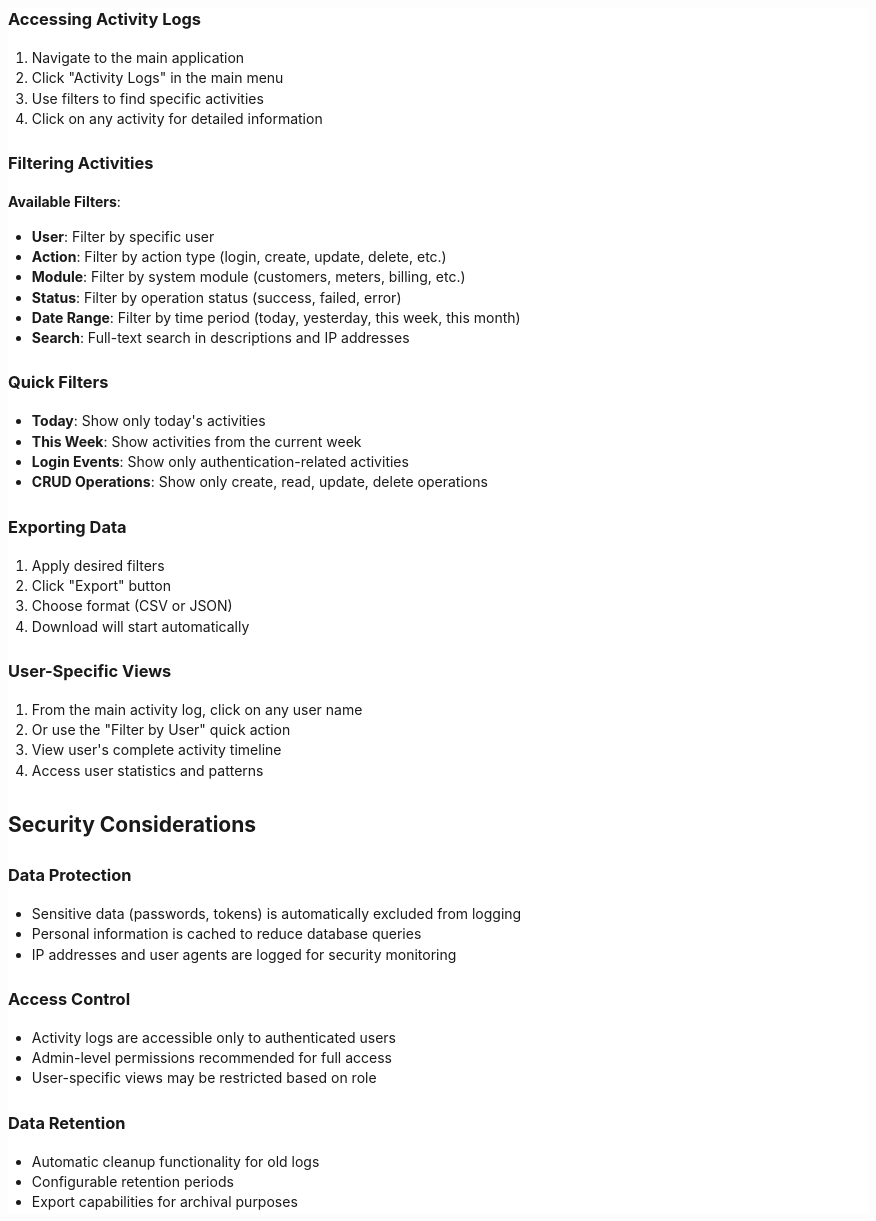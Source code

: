 ### Accessing Activity Logs
1. Navigate to the main application
2. Click "Activity Logs" in the main menu
3. Use filters to find specific activities
4. Click on any activity for detailed information

### Filtering Activities
**Available Filters**:
- **User**: Filter by specific user
- **Action**: Filter by action type (login, create, update, delete, etc.)
- **Module**: Filter by system module (customers, meters, billing, etc.)
- **Status**: Filter by operation status (success, failed, error)
- **Date Range**: Filter by time period (today, yesterday, this week, this month)
- **Search**: Full-text search in descriptions and IP addresses

### Quick Filters
- **Today**: Show only today's activities
- **This Week**: Show activities from the current week
- **Login Events**: Show only authentication-related activities
- **CRUD Operations**: Show only create, read, update, delete operations

### Exporting Data
1. Apply desired filters
2. Click "Export" button
3. Choose format (CSV or JSON)
4. Download will start automatically

### User-Specific Views
1. From the main activity log, click on any user name
2. Or use the "Filter by User" quick action
3. View user's complete activity timeline
4. Access user statistics and patterns

## Security Considerations

### Data Protection
- Sensitive data (passwords, tokens) is automatically excluded from logging
- Personal information is cached to reduce database queries
- IP addresses and user agents are logged for security monitoring

### Access Control
- Activity logs are accessible only to authenticated users
- Admin-level permissions recommended for full access
- User-specific views may be restricted based on role

### Data Retention
- Automatic cleanup functionality for old logs
- Configurable retention periods
- Export capabilities for archival purposes

